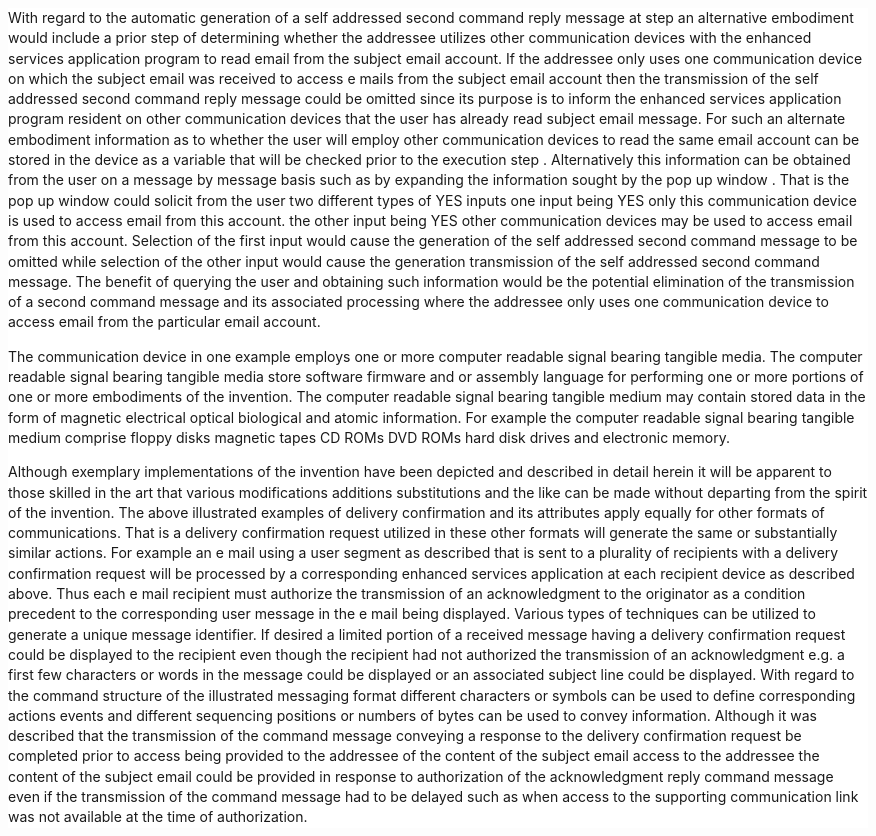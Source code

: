 With regard to the automatic generation of a self addressed second command reply message at step an alternative embodiment would include a prior step of determining whether the addressee utilizes other communication devices with the enhanced services application program to read email from the subject email account. If the addressee only uses one communication device on which the subject email was received to access e mails from the subject email account then the transmission of the self addressed second command reply message could be omitted since its purpose is to inform the enhanced services application program resident on other communication devices that the user has already read subject email message. For such an alternate embodiment information as to whether the user will employ other communication devices to read the same email account can be stored in the device as a variable that will be checked prior to the execution step . Alternatively this information can be obtained from the user on a message by message basis such as by expanding the information sought by the pop up window . That is the pop up window could solicit from the user two different types of YES inputs one input being YES only this communication device is used to access email from this account. the other input being YES other communication devices may be used to access email from this account. Selection of the first input would cause the generation of the self addressed second command message to be omitted while selection of the other input would cause the generation transmission of the self addressed second command message. The benefit of querying the user and obtaining such information would be the potential elimination of the transmission of a second command message and its associated processing where the addressee only uses one communication device to access email from the particular email account.

The communication device in one example employs one or more computer readable signal bearing tangible media. The computer readable signal bearing tangible media store software firmware and or assembly language for performing one or more portions of one or more embodiments of the invention. The computer readable signal bearing tangible medium may contain stored data in the form of magnetic electrical optical biological and atomic information. For example the computer readable signal bearing tangible medium comprise floppy disks magnetic tapes CD ROMs DVD ROMs hard disk drives and electronic memory.

Although exemplary implementations of the invention have been depicted and described in detail herein it will be apparent to those skilled in the art that various modifications additions substitutions and the like can be made without departing from the spirit of the invention. The above illustrated examples of delivery confirmation and its attributes apply equally for other formats of communications. That is a delivery confirmation request utilized in these other formats will generate the same or substantially similar actions. For example an e mail using a user segment as described that is sent to a plurality of recipients with a delivery confirmation request will be processed by a corresponding enhanced services application at each recipient device as described above. Thus each e mail recipient must authorize the transmission of an acknowledgment to the originator as a condition precedent to the corresponding user message in the e mail being displayed. Various types of techniques can be utilized to generate a unique message identifier. If desired a limited portion of a received message having a delivery confirmation request could be displayed to the recipient even though the recipient had not authorized the transmission of an acknowledgment e.g. a first few characters or words in the message could be displayed or an associated subject line could be displayed. With regard to the command structure of the illustrated messaging format different characters or symbols can be used to define corresponding actions events and different sequencing positions or numbers of bytes can be used to convey information. Although it was described that the transmission of the command message conveying a response to the delivery confirmation request be completed prior to access being provided to the addressee of the content of the subject email access to the addressee the content of the subject email could be provided in response to authorization of the acknowledgment reply command message even if the transmission of the command message had to be delayed such as when access to the supporting communication link was not available at the time of authorization.

